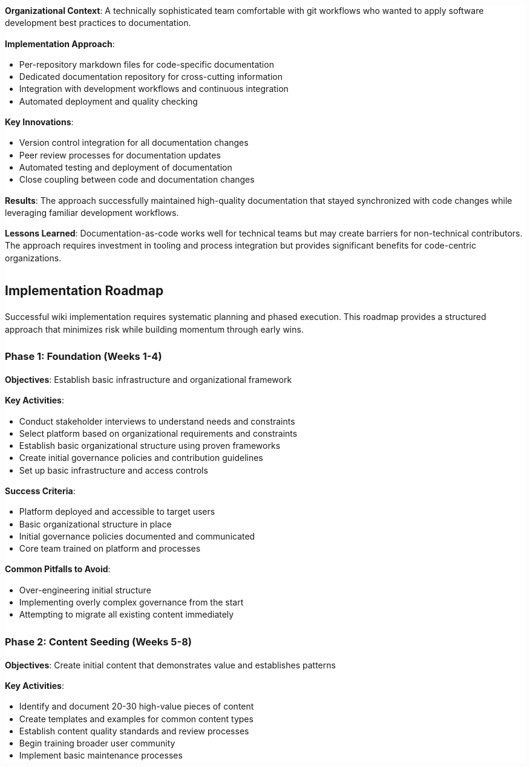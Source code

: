 **Organizational Context**: A technically sophisticated team comfortable with git workflows who wanted to apply software development best practices to documentation.

**Implementation Approach**: 
- Per-repository markdown files for code-specific documentation
- Dedicated documentation repository for cross-cutting information
- Integration with development workflows and continuous integration
- Automated deployment and quality checking

**Key Innovations**:
- Version control integration for all documentation changes
- Peer review processes for documentation updates
- Automated testing and deployment of documentation
- Close coupling between code and documentation changes

**Results**: The approach successfully maintained high-quality documentation that stayed synchronized with code changes while leveraging familiar development workflows.

**Lessons Learned**: Documentation-as-code works well for technical teams but may create barriers for non-technical contributors. The approach requires investment in tooling and process integration but provides significant benefits for code-centric organizations.

## Implementation Roadmap

Successful wiki implementation requires systematic planning and phased execution. This roadmap provides a structured approach that minimizes risk while building momentum through early wins.

### Phase 1: Foundation (Weeks 1-4)

**Objectives**: Establish basic infrastructure and organizational framework

**Key Activities**:
- Conduct stakeholder interviews to understand needs and constraints
- Select platform based on organizational requirements and constraints
- Establish basic organizational structure using proven frameworks
- Create initial governance policies and contribution guidelines
- Set up basic infrastructure and access controls

**Success Criteria**:
- Platform deployed and accessible to target users
- Basic organizational structure in place
- Initial governance policies documented and communicated
- Core team trained on platform and processes

**Common Pitfalls to Avoid**:
- Over-engineering initial structure
- Implementing overly complex governance from the start
- Attempting to migrate all existing content immediately

### Phase 2: Content Seeding (Weeks 5-8)

**Objectives**: Create initial content that demonstrates value and establishes patterns

**Key Activities**:
- Identify and document 20-30 high-value pieces of content
- Create templates and examples for common content types
- Establish content quality standards and review processes
- Begin training broader user community
- Implement basic maintenance processes

